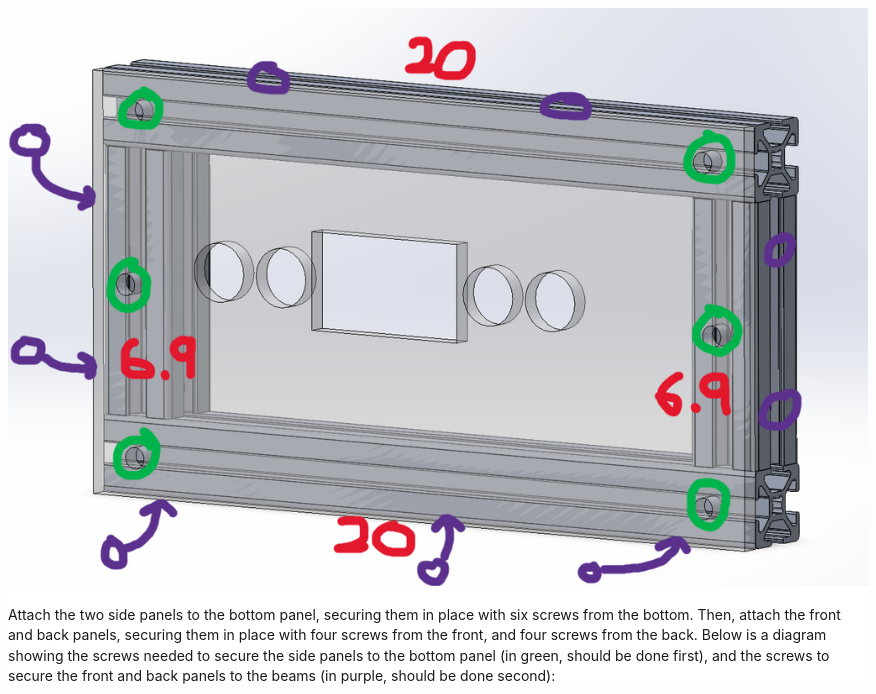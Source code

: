 ![aux-hv-electrical-box-side-panel](https://raw.githubusercontent.com/benliao1/HV-Enclosure/master/docs/screenshots/aux_hv_electrical_box_side_panel.png)

Attach the two side panels to the bottom panel, securing them in place with six screws from the bottom. Then, attach the front and back panels, securing them in place with four screws from the front, and four screws from the back. Below is a diagram showing the screws needed to secure the side panels to the bottom panel (in green, should be done first), and the screws to secure the front and back panels to the beams (in purple, should be done second):
